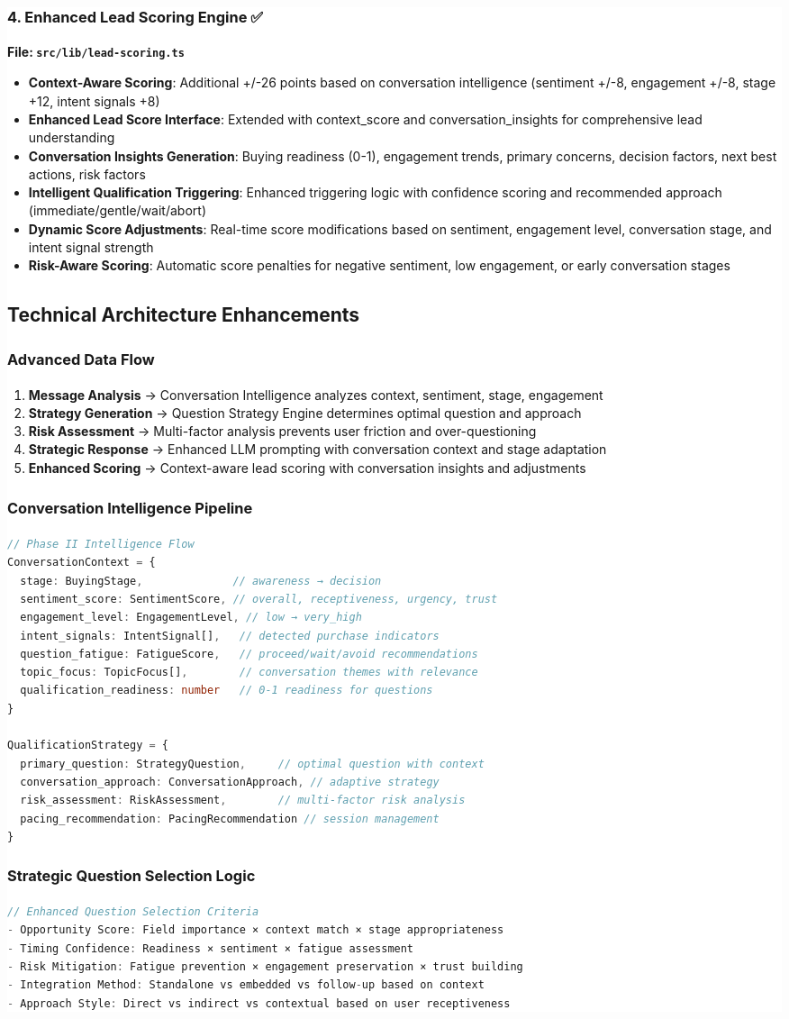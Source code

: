 ### 4. Enhanced Lead Scoring Engine ✅
**File: `src/lib/lead-scoring.ts`**
- **Context-Aware Scoring**: Additional +/-26 points based on conversation intelligence (sentiment +/-8, engagement +/-8, stage +12, intent signals +8)
- **Enhanced Lead Score Interface**: Extended with context_score and conversation_insights for comprehensive lead understanding
- **Conversation Insights Generation**: Buying readiness (0-1), engagement trends, primary concerns, decision factors, next best actions, risk factors
- **Intelligent Qualification Triggering**: Enhanced triggering logic with confidence scoring and recommended approach (immediate/gentle/wait/abort)
- **Dynamic Score Adjustments**: Real-time score modifications based on sentiment, engagement level, conversation stage, and intent signal strength
- **Risk-Aware Scoring**: Automatic score penalties for negative sentiment, low engagement, or early conversation stages

## Technical Architecture Enhancements

### Advanced Data Flow
1. **Message Analysis** → Conversation Intelligence analyzes context, sentiment, stage, engagement
2. **Strategy Generation** → Question Strategy Engine determines optimal question and approach
3. **Risk Assessment** → Multi-factor analysis prevents user friction and over-questioning
4. **Strategic Response** → Enhanced LLM prompting with conversation context and stage adaptation
5. **Enhanced Scoring** → Context-aware lead scoring with conversation insights and adjustments

### Conversation Intelligence Pipeline
```typescript
// Phase II Intelligence Flow
ConversationContext = {
  stage: BuyingStage,              // awareness → decision
  sentiment_score: SentimentScore, // overall, receptiveness, urgency, trust
  engagement_level: EngagementLevel, // low → very_high
  intent_signals: IntentSignal[],   // detected purchase indicators
  question_fatigue: FatigueScore,   // proceed/wait/avoid recommendations
  topic_focus: TopicFocus[],        // conversation themes with relevance
  qualification_readiness: number   // 0-1 readiness for questions
}

QualificationStrategy = {
  primary_question: StrategyQuestion,     // optimal question with context
  conversation_approach: ConversationApproach, // adaptive strategy
  risk_assessment: RiskAssessment,        // multi-factor risk analysis
  pacing_recommendation: PacingRecommendation // session management
}
```

### Strategic Question Selection Logic
```typescript
// Enhanced Question Selection Criteria
- Opportunity Score: Field importance × context match × stage appropriateness
- Timing Confidence: Readiness × sentiment × fatigue assessment
- Risk Mitigation: Fatigue prevention × engagement preservation × trust building
- Integration Method: Standalone vs embedded vs follow-up based on context
- Approach Style: Direct vs indirect vs contextual based on user receptiveness
```
